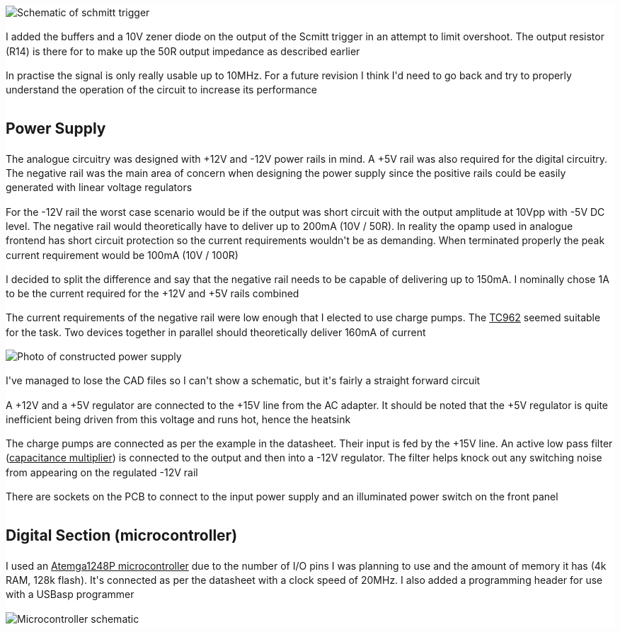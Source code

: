 ![Schematic of schmitt trigger](/posts/function-generator/images/schmitt-trigger-schematic.png)

I added the buffers and a 10V zener diode on the output of the Scmitt trigger in an attempt to limit overshoot. The output resistor (R14) is there for to make up the 50R output impedance as described earlier

In practise the signal is only really usable up to 10MHz. For a future revision I think I'd need to go back and try to properly understand the operation of the circuit to increase its performance

## Power Supply

The analogue circuitry was designed with +12V and -12V power rails in mind. A +5V rail was also required for the digital circuitry. The negative rail was the main area of concern when designing the power supply since the positive rails could be easily generated with linear voltage regulators

For the -12V rail the worst case scenario would be if the output was short circuit with the output amplitude at 10Vpp with -5V DC level. The negative rail would theoretically have to deliver up to 200mA (10V / 50R). In reality the opamp used in analogue frontend has short circuit protection so the current requirements wouldn't be as demanding. When terminated properly the peak current requirement would be 100mA (10V / 100R)

I decided to split the difference and say that the negative rail needs to be capable of delivering up to 150mA. I nominally chose 1A to be the current required for the +12V and +5V rails combined

The current requirements of the negative rail were low enough that I elected to use charge pumps. The [TC962](http://ww1.microchip.com/downloads/en/DeviceDoc/21484D.pdf) seemed suitable for the task. Two devices together in parallel should theoretically deliver 160mA of current

![Photo of constructed power supply](/posts/function-generator/images/psu.jpg)

I've managed to lose the CAD files so I can't show a schematic, but it's fairly a straight forward circuit

A +12V and a +5V regulator are connected to the +15V line from the AC adapter. It should be noted that the +5V regulator is quite inefficient being driven from this voltage and runs hot, hence the heatsink

The charge pumps are connected as per the example in the datasheet. Their input is fed by the +15V line. An active low pass filter ([capacitance multiplier](https://en.wikipedia.org/wiki/Capacitance_multiplier)) is connected to the output and then into a -12V regulator. The filter helps knock out any switching noise from appearing on the regulated -12V rail

There are sockets on the PCB to connect to the input power supply and an illuminated power switch on the front panel


## Digital Section (microcontroller)

I used an [Atemga1248P microcontroller](https://ww1.microchip.com/downloads/en/DeviceDoc/doc8059.pdf) due to the number of I/O pins I was planning to use and the amount of memory it has (4k RAM, 128k flash). It's connected as per the datasheet with a clock speed of 20MHz. I also added a programming header for use with a USBasp programmer

![Microcontroller schematic](/posts/function-generator/images/mcu-schematic.png)

